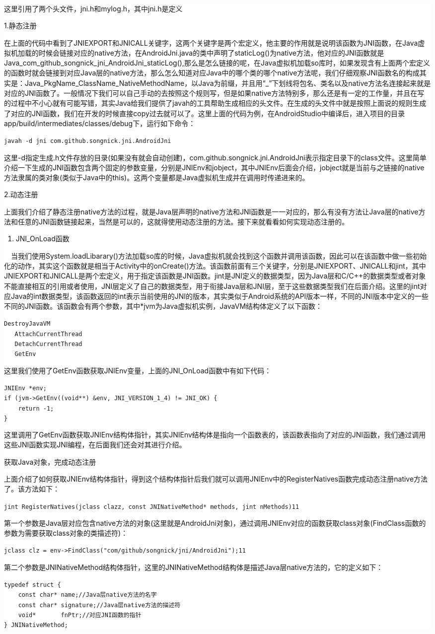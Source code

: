 这里引用了两个头文件，jni.h和mylog.h，其中jni.h是定义

1.静态注册

在上面的代码中看到了JNIEXPORT和JNICALL关键字，这两个关键字是两个宏定义，他主要的作用就是说明该函数为JNI函数，在Java虚拟机加载的时候会链接对应的native方法，在AndroidJni.java的类中声明了staticLog()为native方法，他对应的JNI函数就是Java_com_github_songnick_jni_AndroidJni_staticLog(),那么是怎么链接的呢，在Java虚拟机加载so库时，如果发现含有上面两个宏定义的函数时就会链接到对应Java层的native方法，那么怎么知道对应Java中的哪个类的哪个native方法呢，我们仔细观察JNI函数名的构成其实是：Java_PkgName_ClassName_NativeMethodName，以Java为前缀，并且用“_”下划线将包名、类名以及native方法名连接起来就是对应的JNI函数了。一般情况下我们可以自己手动的去按照这个规则写，但是如果native方法特别多，那么还是有一定的工作量，并且在写的过程中不小心就有可能写错，其实Java给我们提供了javah的工具帮助生成相应的头文件。在生成的头文件中就是按照上面说的规则生成了对应的JNI函数，我们在开发的时候直接copy过去就可以了。这里上面的代码为例，在AndroidStudio中编译后，进入项目的目录app/build/intermediates/classes/debug下，运行如下命令：

    javah -d jni com.github.songnick.jni.AndroidJni

这里-d指定生成.h文件存放的目录(如果没有就会自动创建)，com.github.songnick.jni.AndroidJni表示指定目录下的class文件。这里简单介绍一下生成的JNI函数包含两个固定的参数变量，分别是JNIEnv和jobject，其中JNIEnv后面会介绍，jobject就是当前与之链接的native方法隶属的类对象(类似于Java中的this)。这两个变量都是Java虚拟机生成并在调用时传递进来的。

2.动态注册

上面我们介绍了静态注册native方法的过程，就是Java层声明的native方法和JNI函数是一一对应的，那么有没有方法让Java层的native方法和任意的JNI函数链接起来，当然是可以的，这就得使用动态注册的方法。接下来就看看如何实现动态注册的。

1) JNI_OnLoad函数

 当我们使用System.loadLibarary()方法加载so库的时候，Java虚拟机就会找到这个函数并调用该函数，因此可以在该函数中做一些初始化的动作，其实这个函数就是相当于Activity中的onCreate()方法。该函数前面有三个关键字，分别是JNIEXPORT、JNICALL和jint，其中JNIEXPORT和JNICALL是两个宏定义，用于指定该函数是JNI函数。jint是JNI定义的数据类型，因为Java层和C/C++的数据类型或者对象不能直接相互的引用或者使用，JNI层定义了自己的数据类型，用于衔接Java层和JNI层，至于这些数据类型我们在后面介绍。这里的jint对应Java的int数据类型，该函数返回的int表示当前使用的JNI的版本，其实类似于Android系统的API版本一样，不同的JNI版本中定义的一些不同的JNI函数。该函数会有两个参数，其中*jvm为Java虚拟机实例，JavaVM结构体定义了以下函数：

    DestroyJavaVM
       AttachCurrentThread
       DetachCurrentThread
       GetEnv

这里我们使用了GetEnv函数获取JNIEnv变量，上面的JNI_OnLoad函数中有如下代码：

    JNIEnv *env;
    if (jvm->GetEnv((void**) &env, JNI_VERSION_1_4) != JNI_OK) {
        return -1;
    }

这里调用了GetEnv函数获取JNIEnv结构体指针，其实JNIEnv结构体是指向一个函数表的，该函数表指向了对应的JNI函数，我们通过调用这些JNI函数实现JNI编程，在后面我们还会对其进行介绍。

获取Java对象，完成动态注册

上面介绍了如何获取JNIEnv结构体指针，得到这个结构体指针后我们就可以调用JNIEnv中的RegisterNatives函数完成动态注册native方法了。该方法如下：

    jint RegisterNatives(jclass clazz, const JNINativeMethod* methods, jint nMethods)11

第一个参数是Java层对应包含native方法的对象(这里就是AndroidJni对象)，通过调用JNIEnv对应的函数获取class对象(FindClass函数的参数为需要获取class对象的类描述符)：

    jclass clz = env->FindClass("com/github/songnick/jni/AndroidJni");11

第二个参数是JNINativeMethod结构体指针，这里的JNINativeMethod结构体是描述Java层native方法的，它的定义如下：

    typedef struct {
        const char* name;//Java层native方法的名字
        const char* signature;//Java层native方法的描述符
        void*       fnPtr;//对应JNI函数的指针
    } JNINativeMethod;

